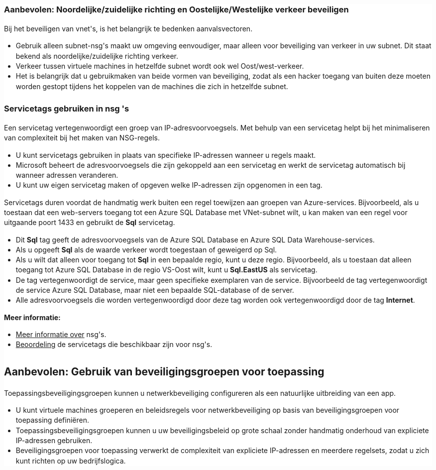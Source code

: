 ### <a name="best-practice-secure-northsouth-and-eastwest-traffic"></a>Aanbevolen: Noordelijke/zuidelijke richting en Oostelijke/Westelijke verkeer beveiligen

Bij het beveiligen van vnet's, is het belangrijk te bedenken aanvalsvectoren.
- Gebruik alleen subnet-nsg's maakt uw omgeving eenvoudiger, maar alleen voor beveiliging van verkeer in uw subnet. Dit staat bekend als noordelijke/zuidelijke richting verkeer.
- Verkeer tussen virtuele machines in hetzelfde subnet wordt ook wel Oost/west-verkeer.
- Het is belangrijk dat u gebruikmaken van beide vormen van beveiliging, zodat als een hacker toegang van buiten deze moeten worden gestopt tijdens het koppelen van de machines die zich in hetzelfde subnet.

### <a name="use-service-tags-on-nsgs"></a>Servicetags gebruiken in nsg 's

Een servicetag vertegenwoordigt een groep van IP-adresvoorvoegsels. Met behulp van een servicetag helpt bij het minimaliseren van complexiteit bij het maken van NSG-regels.
- U kunt servicetags gebruiken in plaats van specifieke IP-adressen wanneer u regels maakt.
- Microsoft beheert de adresvoorvoegsels die zijn gekoppeld aan een servicetag en werkt de servicetag automatisch bij wanneer adressen veranderen.
- U kunt uw eigen servicetag maken of opgeven welke IP-adressen zijn opgenomen in een tag.

Servicetags duren voordat de handmatig werk buiten een regel toewijzen aan groepen van Azure-services. Bijvoorbeeld, als u toestaan dat een web-servers toegang tot een Azure SQL Database met VNet-subnet wilt, u kan maken van een regel voor uitgaande poort 1433 en gebruikt de **Sql** servicetag.
- Dit **Sql** tag geeft de adresvoorvoegsels van de Azure SQL Database en Azure SQL Data Warehouse-services.
- Als u opgeeft **Sql** als de waarde verkeer wordt toegestaan of geweigerd op Sql.
- Als u wilt dat alleen voor toegang tot **Sql** in een bepaalde regio, kunt u deze regio. Bijvoorbeeld, als u toestaan dat alleen toegang tot Azure SQL Database in de regio VS-Oost wilt, kunt u **Sql.EastUS** als servicetag.
- De tag vertegenwoordigt de service, maar geen specifieke exemplaren van de service. Bijvoorbeeld de tag vertegenwoordigt de service Azure SQL Database, maar niet een bepaalde SQL-database of de server.
- Alle adresvoorvoegsels die worden vertegenwoordigd door deze tag worden ook vertegenwoordigd door de tag **Internet**.


**Meer informatie:**

- [Meer informatie over](https://docs.microsoft.com/azure/virtual-network/security-overview) nsg's.
- [Beoordeling](https://docs.microsoft.com/azure/virtual-network/security-overview#service-tags) de servicetags die beschikbaar zijn voor nsg's.


## <a name="best-practice-use-application-security-groups"></a>Aanbevolen: Gebruik van beveiligingsgroepen voor toepassing

Toepassingsbeveiligingsgroepen kunnen u netwerkbeveiliging configureren als een natuurlijke uitbreiding van een app.

- U kunt virtuele machines groeperen en beleidsregels voor netwerkbeveiliging op basis van beveiligingsgroepen voor toepassing definiëren.
- Toepassingsbeveiligingsgroepen kunnen u uw beveiligingsbeleid op grote schaal zonder handmatig onderhoud van expliciete IP-adressen gebruiken.
- Beveiligingsgroepen voor toepassing verwerkt de complexiteit van expliciete IP-adressen en meerdere regelsets, zodat u zich kunt richten op uw bedrijfslogica. 
